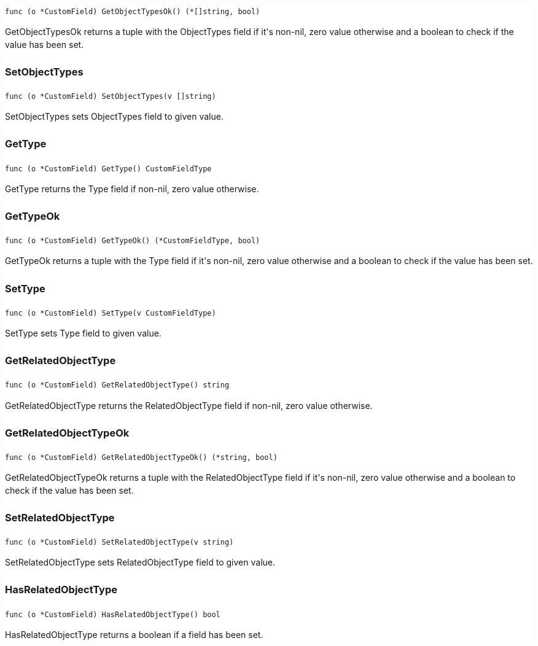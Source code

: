 `func (o *CustomField) GetObjectTypesOk() (*[]string, bool)`

GetObjectTypesOk returns a tuple with the ObjectTypes field if it's non-nil, zero value otherwise
and a boolean to check if the value has been set.

### SetObjectTypes

`func (o *CustomField) SetObjectTypes(v []string)`

SetObjectTypes sets ObjectTypes field to given value.


### GetType

`func (o *CustomField) GetType() CustomFieldType`

GetType returns the Type field if non-nil, zero value otherwise.

### GetTypeOk

`func (o *CustomField) GetTypeOk() (*CustomFieldType, bool)`

GetTypeOk returns a tuple with the Type field if it's non-nil, zero value otherwise
and a boolean to check if the value has been set.

### SetType

`func (o *CustomField) SetType(v CustomFieldType)`

SetType sets Type field to given value.


### GetRelatedObjectType

`func (o *CustomField) GetRelatedObjectType() string`

GetRelatedObjectType returns the RelatedObjectType field if non-nil, zero value otherwise.

### GetRelatedObjectTypeOk

`func (o *CustomField) GetRelatedObjectTypeOk() (*string, bool)`

GetRelatedObjectTypeOk returns a tuple with the RelatedObjectType field if it's non-nil, zero value otherwise
and a boolean to check if the value has been set.

### SetRelatedObjectType

`func (o *CustomField) SetRelatedObjectType(v string)`

SetRelatedObjectType sets RelatedObjectType field to given value.

### HasRelatedObjectType

`func (o *CustomField) HasRelatedObjectType() bool`

HasRelatedObjectType returns a boolean if a field has been set.
